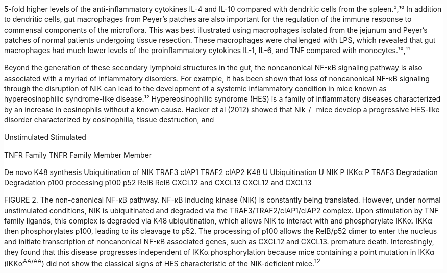 5-fold higher levels of the anti-inflammatory cytokines IL-4 and IL-10 compared with dendritic cells from the spleen.⁹,¹⁰ In addition to dendritic cells, gut macrophages from Peyer’s patches are also important for the regulation of the immune response to commensal components of the microflora. This was best illustrated using macrophages isolated from the jejunum and Peyer’s patches of normal patients undergoing tissue resection. These macrophages were challenged with LPS, which revealed that gut macrophages had much lower levels of the proinflammatory cytokines IL-1, IL-6, and TNF compared with monocytes.¹⁰,¹¹

Beyond the generation of these secondary lymphoid structures in the gut, the noncanonical NF-κB signaling pathway is also associated with a myriad of inflammatory disorders. For example, it has been shown that loss of noncanonical NF-κB signaling through the disruption of NIK can lead to the development of a systemic inflammatory condition in mice known as hypereosinophilic syndrome-like disease.¹² Hypereosinophilic syndrome (HES) is a family of inflammatory diseases characterized by an increase in eosinophils without a known cause. Hacker et al (2012) showed that Nik⁻/⁻ mice develop a progressive HES-like disorder characterized by eosinophilia, tissue destruction, and


Unstimulated                                                                                     Stimulated

TNFR Family                                                                                      TNFR Family
Member                                                                                           Member

De novo                                                                                          K48
synthesis                                                                                        Ubiquitination
of NIK                                                                                           TRAF3
                                                                                                 clAP1
                                                                                                 TRAF2
                                                                                                 clAP2
K48                                                                                              U
Ubiquitination                                                                                   U
                                                                                                 NIK
                                                                                                 P
                                                                                                 IKKα
                                                                                                 P
TRAF3                                                                                             Degradation
Degradation                                                                                       p100
                                                                                                 processing
p100                                                                                             p52
RelB                                                                                             RelB
CXCL12 and CXCL13                                                                                CXCL12 and CXCL13


FIGURE 2. The non-canonical NF-κB pathway. NF-κB inducing kinase (NIK) is constantly being translated. However, under normal unstimulated conditions, NIK is ubiquitinated and degraded via the TRAF3/TRAF2/clAP1/clAP2 complex. Upon stimulation by TNF family ligands, this complex is degraded via K48 ubiquitination, which allows NIK to interact with and phosphorylate IKKα. IKKα then phosphorylates p100, leading to its cleavage to p52. The processing of p100 allows the RelB/p52 dimer to enter the nucleus and initiate transcription of noncanonical NF-κB associated genes, such as CXCL12 and CXCL13.
premature death. Interestingly, they found that this disease progresses independent of IKKα phosphorylation because mice containing a point mutation in IKKα (IKKα<sup>AA/AA</sup>) did not show the classical signs of HES characteristic of the NIK-deficient mice.<sup>12</sup>

